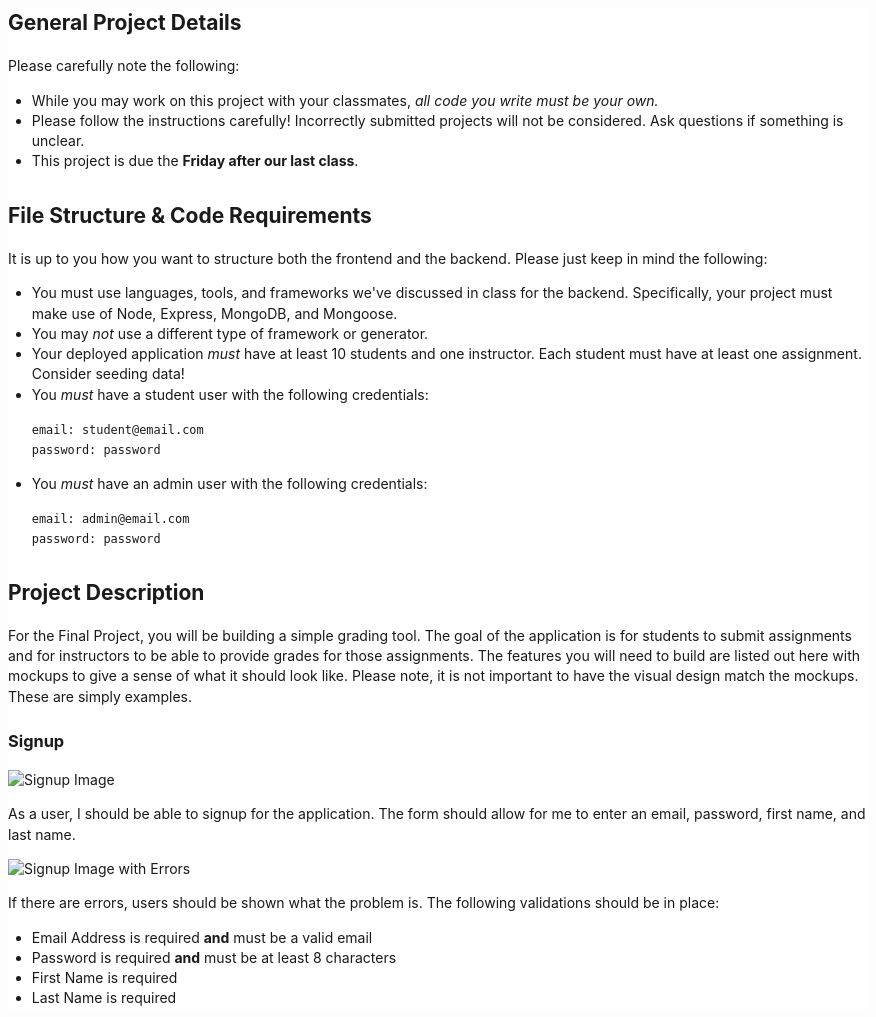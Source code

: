 ## General Project Details

Please carefully note the following:

- While you may work on this project with your classmates, _all code you write must be your own._
- Please follow the instructions carefully! Incorrectly submitted projects will not be considered. Ask questions if something is unclear.
- This project is due the **Friday after our last class**.

## File Structure & Code Requirements

It is up to you how you want to structure both the frontend and the backend. Please just keep in mind the following:

- You must use languages, tools, and frameworks we've discussed in class for the backend. Specifically, your project must make use of Node, Express, MongoDB, and Mongoose.
- You may _not_ use a different type of framework or generator.
- Your deployed application _must_ have at least 10 students and one instructor. Each student must have at least one assignment. Consider seeding data!
- You _must_ have a student user with the following credentials:
  ```
  email: student@email.com
  password: password
  ```
- You _must_ have an admin user with the following credentials:
  ```
  email: admin@email.com
  password: password
  ```

## Project Description

For the Final Project, you will be building a simple grading tool. The goal of the application is for students to submit assignments and for instructors to be able to provide grades for those assignments. The features you will need to build are listed out here with mockups to give a sense of what it should look like. Please note, it is not important to have the visual design match the mockups. These are simply examples.

### Signup

![Signup Image](./mockups/Signup.png)

As a user, I should be able to signup for the application. The form should allow for me to enter an email, password, first name, and last name.

![Signup Image with Errors](<./mockups/Signup%20(Errors).png>)

If there are errors, users should be shown what the problem is. The following validations should be in place:

- Email Address is required **and** must be a valid email
- Password is required **and** must be at least 8 characters
- First Name is required
- Last Name is required

